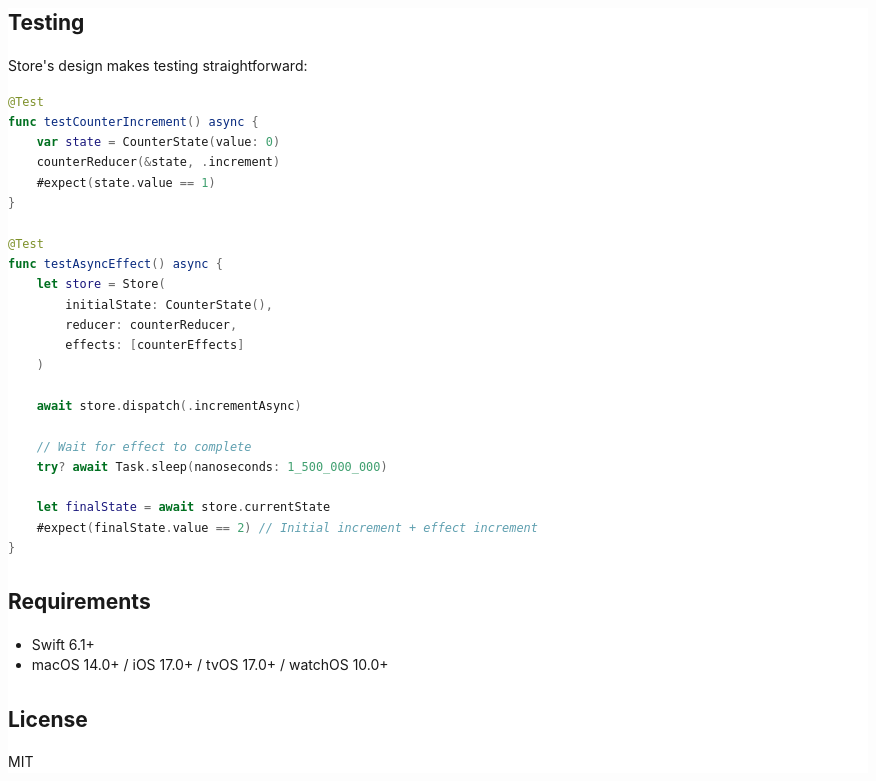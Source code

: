 ## Testing

Store's design makes testing straightforward:

```swift
@Test
func testCounterIncrement() async {
    var state = CounterState(value: 0)
    counterReducer(&state, .increment)
    #expect(state.value == 1)
}

@Test
func testAsyncEffect() async {
    let store = Store(
        initialState: CounterState(),
        reducer: counterReducer,
        effects: [counterEffects]
    )
    
    await store.dispatch(.incrementAsync)
    
    // Wait for effect to complete
    try? await Task.sleep(nanoseconds: 1_500_000_000)
    
    let finalState = await store.currentState
    #expect(finalState.value == 2) // Initial increment + effect increment
}
```

## Requirements

- Swift 6.1+
- macOS 14.0+ / iOS 17.0+ / tvOS 17.0+ / watchOS 10.0+

## License

MIT